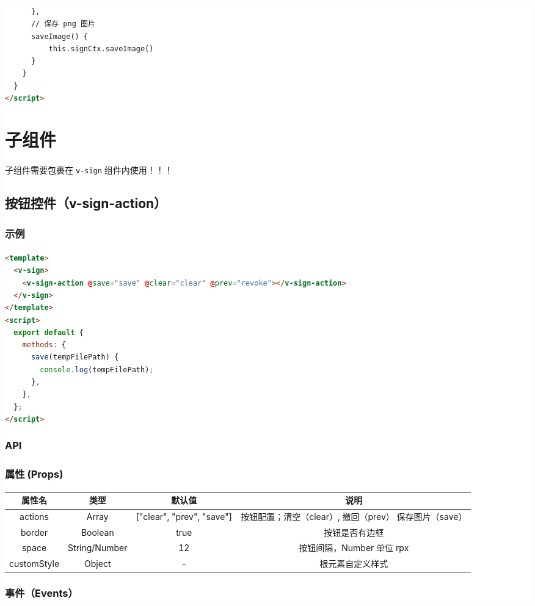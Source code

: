 ```html
      },
      // 保存 png 图片
      saveImage() {
          this.signCtx.saveImage()
      }
    }
  }
</script>
```

# 子组件

子组件需要包裹在 `v-sign` 组件内使用！！！

## 按钮控件（v-sign-action）

### 示例

```html
<template>
  <v-sign>
    <v-sign-action @save="save" @clear="clear" @prev="revoke"></v-sign-action>
  </v-sign>
</template>
<script>
  export default {
    methods: {
      save(tempFilePath) {
        console.log(tempFilePath);
      },
    },
  };
</script>
```

### API

### 属性 (Props)

|   属性名    |     类型      |          默认值           |                          说明                          |
| :---------: | :-----------: | :-----------------------: | :----------------------------------------------------: |
|   actions   |     Array     | ["clear", "prev", "save"] | 按钮配置；清空（clear）, 撤回（prev） 保存图片（save） |
|   border    |    Boolean    |           true            |                     按钮是否有边框                     |
|    space    | String/Number |            12             |               按钮间隔，Number 单位 rpx                |
| customStyle |    Object     |             -             |                    根元素自定义样式                    |

### 事件（Events）
